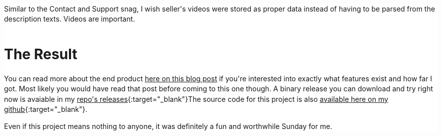 Similar to the Contact and Support snag, I wish seller's videos were stored as proper data instead of having to be parsed from the description texts. Videos are important.

# The Result

You can read more about the end product [here on this blog post](/2015-12-07-Custom-UE4-Marketplace-Frontend) if you're interested into exactly what features exist and how far I got. Most likely you would have read that post before coming to this one though. A binary release you can download and try right now is avaiable in my [repo's releases](https://github.com/Allar/custom-ue4-marketplace-frontend/releases){:target="_blank"}The source code for this project is also [available here on my github](https://github.com/Allar/custom-ue4-marketplace-frontend){:target="_blank"}.

Even if this project means nothing to anyone, it was definitely a fun and worthwhile Sunday for me.